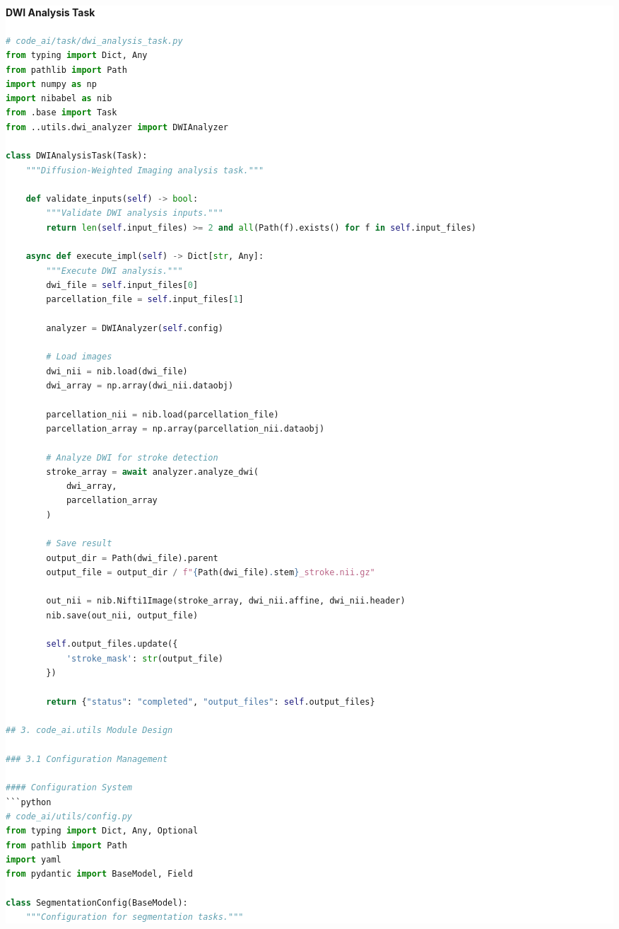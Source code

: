 #### DWI Analysis Task
```python
# code_ai/task/dwi_analysis_task.py
from typing import Dict, Any
from pathlib import Path
import numpy as np
import nibabel as nib
from .base import Task
from ..utils.dwi_analyzer import DWIAnalyzer

class DWIAnalysisTask(Task):
    """Diffusion-Weighted Imaging analysis task."""
    
    def validate_inputs(self) -> bool:
        """Validate DWI analysis inputs."""
        return len(self.input_files) >= 2 and all(Path(f).exists() for f in self.input_files)
        
    async def execute_impl(self) -> Dict[str, Any]:
        """Execute DWI analysis."""
        dwi_file = self.input_files[0]
        parcellation_file = self.input_files[1]
        
        analyzer = DWIAnalyzer(self.config)
        
        # Load images
        dwi_nii = nib.load(dwi_file)
        dwi_array = np.array(dwi_nii.dataobj)
        
        parcellation_nii = nib.load(parcellation_file)
        parcellation_array = np.array(parcellation_nii.dataobj)
        
        # Analyze DWI for stroke detection
        stroke_array = await analyzer.analyze_dwi(
            dwi_array,
            parcellation_array
        )
        
        # Save result
        output_dir = Path(dwi_file).parent
        output_file = output_dir / f"{Path(dwi_file).stem}_stroke.nii.gz"
        
        out_nii = nib.Nifti1Image(stroke_array, dwi_nii.affine, dwi_nii.header)
        nib.save(out_nii, output_file)
        
        self.output_files.update({
            'stroke_mask': str(output_file)
        })
        
        return {"status": "completed", "output_files": self.output_files}

## 3. code_ai.utils Module Design

### 3.1 Configuration Management

#### Configuration System
```python
# code_ai/utils/config.py
from typing import Dict, Any, Optional
from pathlib import Path
import yaml
from pydantic import BaseModel, Field

class SegmentationConfig(BaseModel):
    """Configuration for segmentation tasks."""
```
